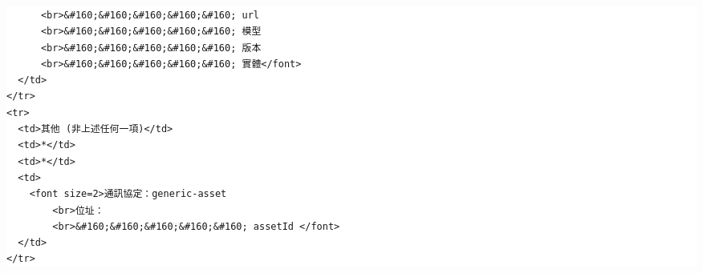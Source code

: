           <br>&#160;&#160;&#160;&#160;&#160; url
          <br>&#160;&#160;&#160;&#160;&#160; 模型
          <br>&#160;&#160;&#160;&#160;&#160; 版本
          <br>&#160;&#160;&#160;&#160;&#160; 實體</font>
      </td>
    </tr>
    <tr>
      <td>其他 (非上述任何一項)</td>
      <td>*</td>
      <td>*</td>
      <td>
        <font size=2>通訊協定：generic-asset
            <br>位址：
            <br>&#160;&#160;&#160;&#160;&#160; assetId </font>
      </td>
    </tr>
</table>

